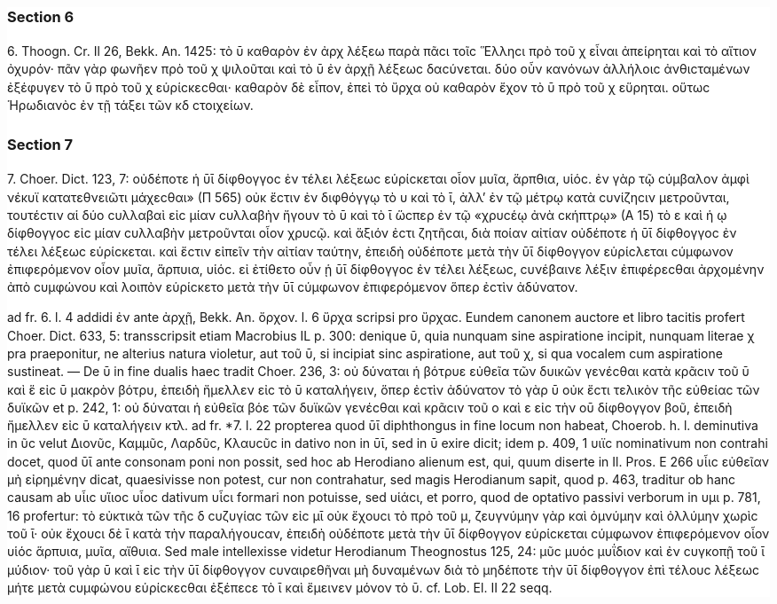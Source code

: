 <pb n="392"/>


### Section 6

<p>6. 
Thoogn. Cr. Il 26, Bekk. An. 1425: τὸ ῡ καθαρὸν ἐν ἀρχ λέξεω
παρὰ πᾶϲι τοῖϲ Ἕλληϲι πρὸ τοῦ χ εἶναι ἀπείρηται καὶ τὸ αἴτιον
ὀχυρόν· πᾶν γὰρ φωνῆεν πρὸ τοῦ χ ψιλοῦται καὶ τὸ ῡ ἐν ἀρχῇ λέξεωϲ
<lb n="5"/> δαϲύνεται. δύο οὖν κανόνων ἀλλήλοιϲ ἀνθιϲταμένων ἐξέφυγεν τὸ ῡ
πρὸ τοῦ χ εὑρίϲκεϲθαι· καθαρὸν δὲ εἶπον, ἐπεὶ τὸ ὔρχα οὐ καθαρὸν
ἔχον τὸ ῡ πρὸ τοῦ χ εὕρηται. οὕτωϲ Ἡρωδιανὸϲ ἐν τῇ τάξει
τῶν κδ ϲτοιχείων.</p>


### Section 7

<p>7. 
<lb n="10"/> Choer. Dict. 123, 7: οὐδέποτε ἡ ῡῑ δίφθογγοϲ ἐν τέλει λέξεωϲ
εὑρίϲκεται οἷον μυῖα, ἅρπθια, υἱόϲ. ἐν γὰρ τῷ ϲύμβαλον ἀμφὶ νέκυϊ
κατατεθνειῶτι μάχεϲθαι» (Π 565) οὐκ ἔϲτιν ἐν διφθόγγῳ τὸ υ καὶ τὸ
ῑ, ἀλλ’ ἐν τῷ μέτρῳ κατὰ ϲυνίζηϲιν μετροῦνται, τουτέϲτιν αἱ δύο ϲυλλαβαὶ
εἰϲ μίαν ϲυλλαβὴν ἤγουν τὸ ῡ καὶ τὸ ῑ ὥϲπερ ἐν τῷ «χρυϲέῳ
<lb n="15"/> ἀνὰ ϲκήπτρῳ» (Α 15) τὸ ε καὶ ἡ ῳ δίφθογγοϲ εἰϲ μίαν ϲυλλαβὴν μετροῦνται
οἷον χρυϲῷ. καὶ ἄξιόν ἐϲτι ζητῆϲαι, διὰ ποίαν αἰτίαν οὐδέποτε
ἡ ῡῑ δίφθογγοϲ ἐν τέλει λέξεωϲ εὑρίϲκεται. καὶ ἔϲτιν εἰπεῖν τὴν
αἰτίαν ταύτην, ἐπειδὴ οὐδέποτε μετὰ τὴν ῡῑ δίφθογγον εὑρίϲλεται
ϲύμφωνον ἐπιφερόμενον οἷον μυῖα, ἅρπυια, υἱόϲ. εἰ ἐτίθετο οὖν ᾑ ῡῑ
<lb n="20"/> δίφθογγοϲ ἐν τέλει λέξεωϲ, ϲυνέβαινε λέξιν ἐπιφέρεϲθαι ἀρχομένην ἀπὸ
ϲυμφώνου καὶ λοιπὸν εὑρίϲκετο μετὰ τὴν ῡῑ ϲύμφωνον ἐπιφερόμενον
ὅπερ ἐϲτὶν ἀδύνατον.</p>
<note type="footnote">ad fr. 6. l. 4 addidi ἐν ante ἀρχῇ, Βekk. An. ὄρχον. l. 6 ὔρχα scripsi pro
ὔρχαϲ. Eundem canonem auctore et libro tacitis profert Choer. Dict. 633, 5:
transscripsit etiam Macrobius IL p. 300: denique ῡ, quia nunquam sine aspiratione
incipit, nunquam literae χ pra praeponitur, ne alterius natura violetur, aut
τοῦ ῡ, si incipiat sinc aspiratione, aut τοῦ χ, si qua vocalem cum aspiratione
sustineat. — De ῡ in fine dualis haec tradit Choer. 236, 3: οὐ δύναται ἡ βότρυε
εὐθεῖα τῶν δυικῶν γενέϲθαι κατὰ κρᾶϲιν τοῦ ῡ καὶ ἕ εἰϲ ῡ μακρὸν βότρυ, ἐπειδὴ
ἤμελλεν εἰϲ τὸ ῡ καταλήγειν, ὅπερ ἐϲτὶν ἀδύνατον τὸ γὰρ ῡ οὐκ ἔϲτι τελικὸν
τῆϲ εὐθείαϲ τῶν δυϊκῶν et p. 242, 1: οὐ δύναται ἡ εὐθεῖα βόε τῶν δυϊκῶν γενέϲθαι
καὶ κρᾶϲιν τοῦ ο καὶ ε εἰϲ τὴν οῡ δίφθογγον βοῦ, ἐπειδὴ ἤμελλεν εἰϲ ῡ καταλήγειν
κτλ.</note>
<note type="footnote">ad fr. *7. l. 22 propterea quod ῡῑ diphthongus in fine locum non habeat, Choerob.
h. l. deminutiva in ῦϲ velut Διονῦϲ, Καμμῦϲ, Λαρδῦϲ, Κλαυϲῦϲ in dativo non in
ῡῑ, sed in ῡ exire dicit; idem p. 409, 1 υιϊϲ nominativum non contrahi docet,
quod ῡῑ ante consonam poni non possit, sed hoc ab Herodiano alienum est, qui,
quum diserte in Il. Pros. Ε 266 υἷιϲ εὐθεῖαν μὴ εἰρημένην dicat, quaesivisse non
potest, cur non contrahatur, sed magis Herodianum sapit, quod p. 463, traditur
ob hanc causam ab υἷιϲ υἵιοϲ υἷοϲ dativum υἷϲι formari non potuisse, sed υἱάϲι, et
porro, quod de optativo passivi verborum in υμι p. 781, 16 profertur: τὸ εὐκτικὰ
τῶν τῆϲ δ ϲυζυγίαϲ τῶν εἰϲ μῑ οὐκ ἔχουϲι τὸ πρὸ τοῦ μ, ζευγνύμην γὰρ καὶ
ὀμνύμην καὶ ὀλλύμην χωρὶϲ τοῦ ῑ· οὐκ ἔχουϲι δὲ ῑ κατὰ τὴν παραλήγουϲαν,
ἐπειδὴ οὐδέποτε μετὰ τὴν ῡῑ δίφθογγον εὑρίϲκεται ϲύμφωνον ἐπιφερόμενον οἷον
υἱόϲ ἅρπυια, μυῖα, αἴθυια. Sed male intellexisse videtur Herodianum Theognostus
125, 24: μῦϲ μυόϲ μυΐδιον καὶ ἐν ϲυγκοπῇ τοῦ ῑ μύδιον· τοῦ γὰρ ῡ καὶ ῑ
εἰϲ τὴν ῡῑ δίφθογγον ϲυναιρεθῆναι μὴ δυναμένων διὰ τὸ μηδέποτε τὴν ῡῑ δίφθογγον
ἐπὶ τέλουϲ λέξεωϲ μήτε μετὰ ϲυμφώνου εὑρίϲκεϲθαι ἐξέπεϲε τὸ ῑ καὶ ἔμεινεν
μόνον τὸ ῡ. cf. Lob. El. II 22 seqq.</note>
